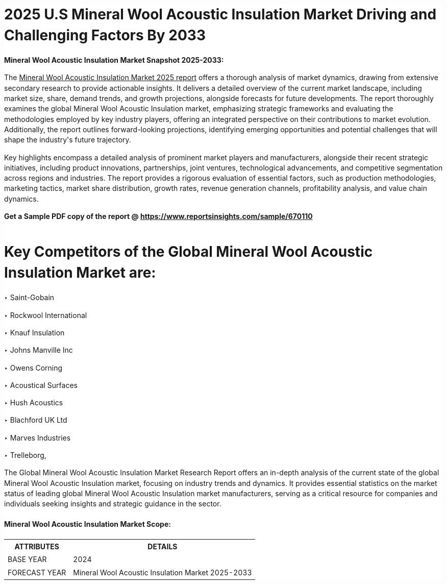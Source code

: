 # 2025 U.S Mineral Wool Acoustic Insulation Market Driving and Challenging Factors By 2033

<strong>Mineral Wool Acoustic Insulation Market Snapshot 2025-2033:</strong>

 The <a href=https://www.reportsinsights.com/sample/670110>Mineral Wool Acoustic Insulation Market 2025 report</a> offers a thorough analysis of market dynamics, drawing from extensive secondary research to provide actionable insights. It delivers a detailed overview of the current market landscape, including market size, share, demand trends, and growth projections, alongside forecasts for future developments. The report thoroughly examines the global Mineral Wool Acoustic Insulation market, emphasizing strategic frameworks and evaluating the methodologies employed by key industry players, offering an integrated perspective on their contributions to market evolution. Additionally, the report outlines forward-looking projections, identifying emerging opportunities and potential challenges that will shape the industry's future trajectory.

Key highlights encompass a detailed analysis of prominent market players and manufacturers, alongside their recent strategic initiatives, including product innovations, partnerships, joint ventures, technological advancements, and competitive segmentation across regions and industries. The report provides a rigorous evaluation of essential factors, such as production methodologies, marketing tactics, market share distribution, growth rates, revenue generation channels, profitability analysis, and value chain dynamics.

<strong>Get a Sample PDF copy of the report @ <a href=https://www.reportsinsights.com/sample/670110>https://www.reportsinsights.com/sample/670110</a></strong>

# <strong>Key Competitors of the Global Mineral Wool Acoustic Insulation Market are:</strong>

‣ Saint-Gobain

‣ Rockwool International

‣ Knauf Insulation

‣ Johns Manville Inc

‣ Owens Corning

‣ Acoustical Surfaces

‣ Hush Acoustics

‣ Blachford UK Ltd

‣ Marves Industries

‣ Trelleborg,

The Global Mineral Wool Acoustic Insulation Market Research Report offers an in-depth analysis of the current state of the global Mineral Wool Acoustic Insulation market, focusing on industry trends and dynamics. It provides essential statistics on the market status of leading global Mineral Wool Acoustic Insulation market manufacturers, serving as a critical resource for companies and individuals seeking insights and strategic guidance in the sector.

<h4>Mineral Wool Acoustic Insulation Market Scope:</h4>
<table>
<tr>
<th>ATTRIBUTES</th>
<th>DETAILS</th>
</tr>
<tr>
<td>BASE YEAR</td>
<td>2024</td>
</tr>
<tr>
<td>FORECAST YEAR</td>
<td>Mineral Wool Acoustic Insulation Market 2025-2033</td>
</tr>
